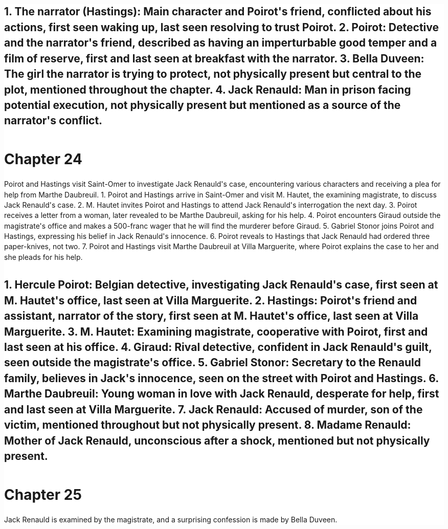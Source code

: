 <characters>1. The narrator (Hastings): Main character and Poirot's friend, conflicted about his actions, first seen waking up, last seen resolving to trust Poirot.
2. Poirot: Detective and the narrator's friend, described as having an imperturbable good temper and a film of reserve, first and last seen at breakfast with the narrator.
3. Bella Duveen: The girl the narrator is trying to protect, not physically present but central to the plot, mentioned throughout the chapter.
4. Jack Renauld: Man in prison facing potential execution, not physically present but mentioned as a source of the narrator's conflict.</characters>
----------------
# Chapter 24
<synopsis>
Poirot and Hastings visit Saint-Omer to investigate Jack Renauld's case, encountering various characters and receiving a plea for help from Marthe Daubreuil.
</synopsis>

<events>
1. Poirot and Hastings arrive in Saint-Omer and visit M. Hautet, the examining magistrate, to discuss Jack Renauld's case.
2. M. Hautet invites Poirot and Hastings to attend Jack Renauld's interrogation the next day.
3. Poirot receives a letter from a woman, later revealed to be Marthe Daubreuil, asking for his help.
4. Poirot encounters Giraud outside the magistrate's office and makes a 500-franc wager that he will find the murderer before Giraud.
5. Gabriel Stonor joins Poirot and Hastings, expressing his belief in Jack Renauld's innocence.
6. Poirot reveals to Hastings that Jack Renauld had ordered three paper-knives, not two.
7. Poirot and Hastings visit Marthe Daubreuil at Villa Marguerite, where Poirot explains the case to her and she pleads for his help.
</events>

<characters>1. Hercule Poirot: Belgian detective, investigating Jack Renauld's case, first seen at M. Hautet's office, last seen at Villa Marguerite.
2. Hastings: Poirot's friend and assistant, narrator of the story, first seen at M. Hautet's office, last seen at Villa Marguerite.
3. M. Hautet: Examining magistrate, cooperative with Poirot, first and last seen at his office.
4. Giraud: Rival detective, confident in Jack Renauld's guilt, seen outside the magistrate's office.
5. Gabriel Stonor: Secretary to the Renauld family, believes in Jack's innocence, seen on the street with Poirot and Hastings.
6. Marthe Daubreuil: Young woman in love with Jack Renauld, desperate for help, first and last seen at Villa Marguerite.
7. Jack Renauld: Accused of murder, son of the victim, mentioned throughout but not physically present.
8. Madame Renauld: Mother of Jack Renauld, unconscious after a shock, mentioned but not physically present.</characters>
----------------
# Chapter 25
<synopsis>
Jack Renauld is examined by the magistrate, and a surprising confession is made by Bella Duveen.
</synopsis>
